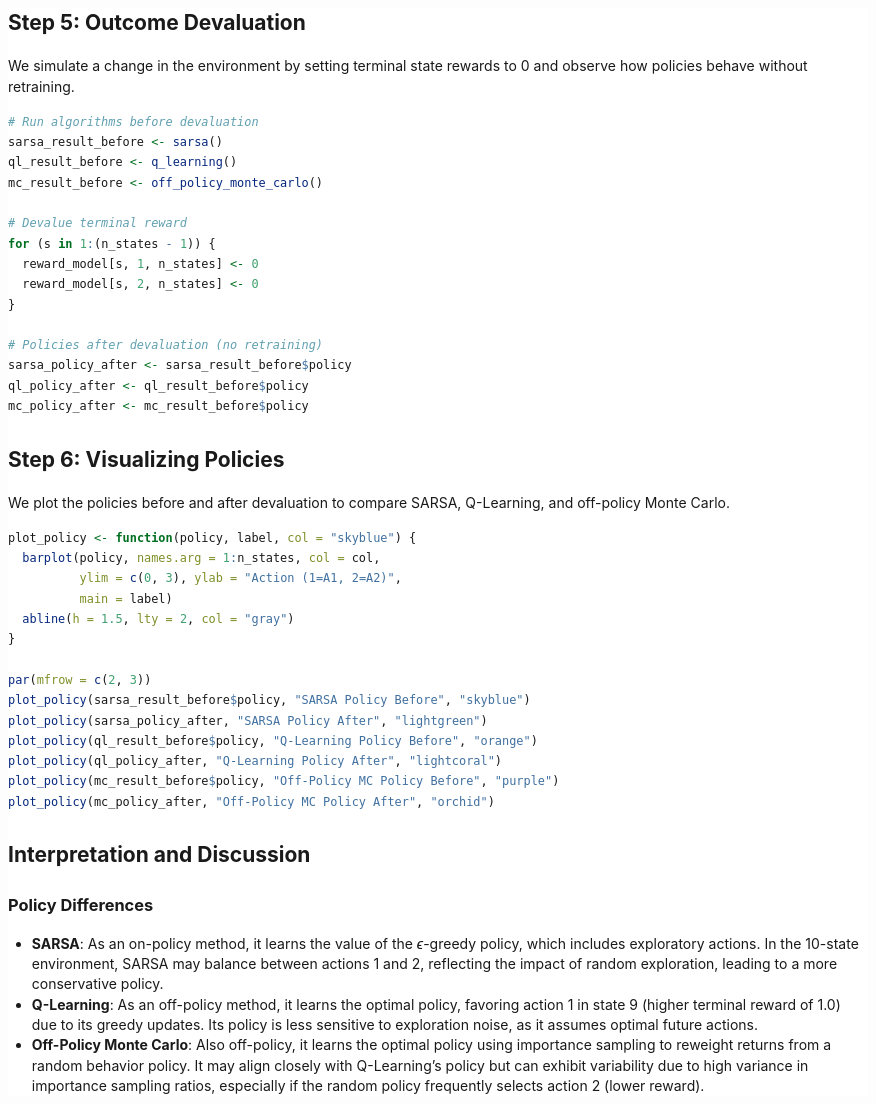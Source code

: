 ## Step 5: Outcome Devaluation

We simulate a change in the environment by setting terminal state rewards to 0 and observe how policies behave without retraining.

```r
# Run algorithms before devaluation
sarsa_result_before <- sarsa()
ql_result_before <- q_learning()
mc_result_before <- off_policy_monte_carlo()

# Devalue terminal reward
for (s in 1:(n_states - 1)) {
  reward_model[s, 1, n_states] <- 0
  reward_model[s, 2, n_states] <- 0
}

# Policies after devaluation (no retraining)
sarsa_policy_after <- sarsa_result_before$policy
ql_policy_after <- ql_result_before$policy
mc_policy_after <- mc_result_before$policy
```

## Step 6: Visualizing Policies

We plot the policies before and after devaluation to compare SARSA, Q-Learning, and off-policy Monte Carlo.

```r
plot_policy <- function(policy, label, col = "skyblue") {
  barplot(policy, names.arg = 1:n_states, col = col,
          ylim = c(0, 3), ylab = "Action (1=A1, 2=A2)",
          main = label)
  abline(h = 1.5, lty = 2, col = "gray")
}

par(mfrow = c(2, 3))
plot_policy(sarsa_result_before$policy, "SARSA Policy Before", "skyblue")
plot_policy(sarsa_policy_after, "SARSA Policy After", "lightgreen")
plot_policy(ql_result_before$policy, "Q-Learning Policy Before", "orange")
plot_policy(ql_policy_after, "Q-Learning Policy After", "lightcoral")
plot_policy(mc_result_before$policy, "Off-Policy MC Policy Before", "purple")
plot_policy(mc_policy_after, "Off-Policy MC Policy After", "orchid")
```

## Interpretation and Discussion

### Policy Differences
- **SARSA**: As an on-policy method, it learns the value of the $\epsilon$-greedy policy, which includes exploratory actions. In the 10-state environment, SARSA may balance between actions 1 and 2, reflecting the impact of random exploration, leading to a more conservative policy.
- **Q-Learning**: As an off-policy method, it learns the optimal policy, favoring action 1 in state 9 (higher terminal reward of 1.0) due to its greedy updates. Its policy is less sensitive to exploration noise, as it assumes optimal future actions.
- **Off-Policy Monte Carlo**: Also off-policy, it learns the optimal policy using importance sampling to reweight returns from a random behavior policy. It may align closely with Q-Learning’s policy but can exhibit variability due to high variance in importance sampling ratios, especially if the random policy frequently selects action 2 (lower reward).
